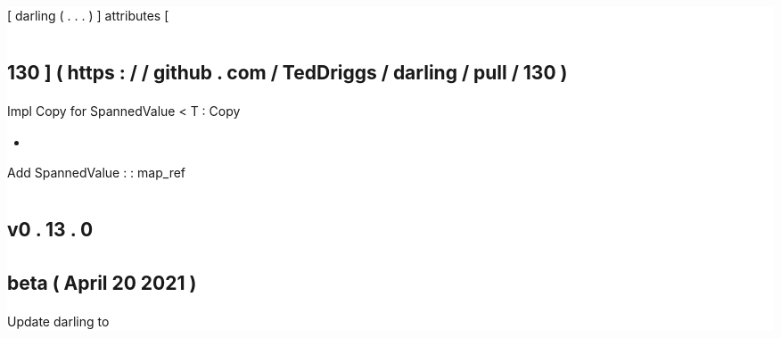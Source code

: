 [
darling
(
.
.
.
)
]
attributes
[
#
130
]
(
https
:
/
/
github
.
com
/
TedDriggs
/
darling
/
pull
/
130
)
-
Impl
Copy
for
SpannedValue
<
T
:
Copy
>
-
Add
SpannedValue
:
:
map_ref
#
#
v0
.
13
.
0
-
beta
(
April
20
2021
)
-
Update
darling
to
